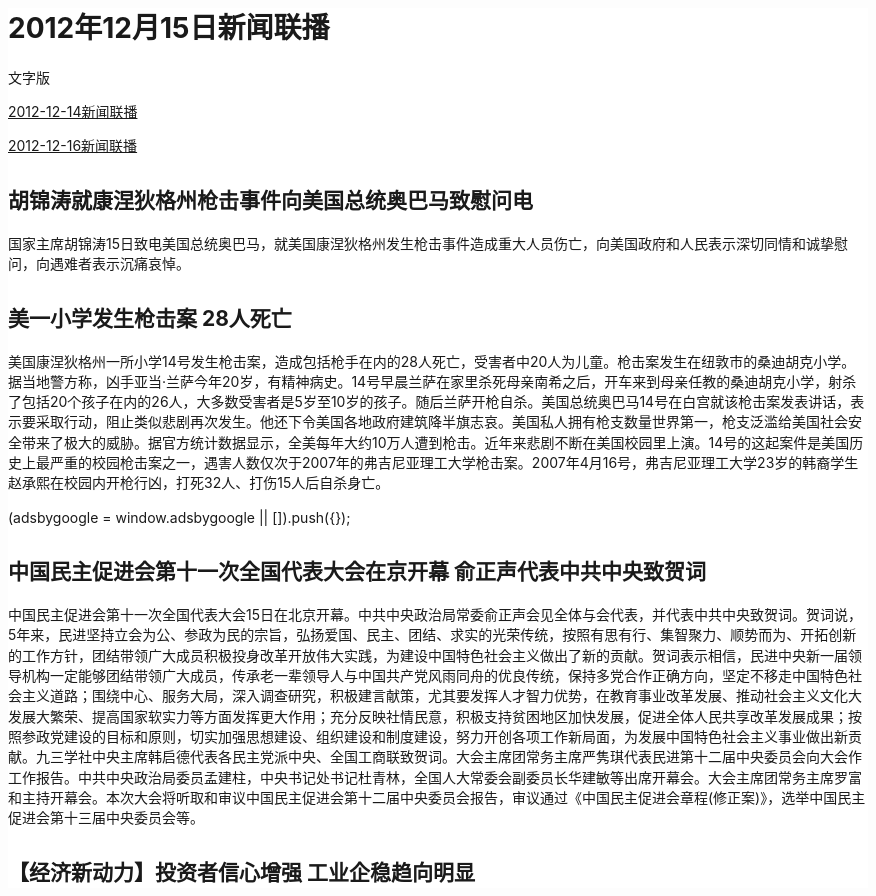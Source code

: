 







# 2012年12月15日新闻联播
 文字版








[2012-12-14新闻联播](/xinwenlianbo/20121214)


[2012-12-16新闻联播](/xinwenlianbo/20121216)





## 胡锦涛就康涅狄格州枪击事件向美国总统奥巴马致慰问电


国家主席胡锦涛15日致电美国总统奥巴马，就美国康涅狄格州发生枪击事件造成重大人员伤亡，向美国政府和人民表示深切同情和诚挚慰问，向遇难者表示沉痛哀悼。


## 美一小学发生枪击案 28人死亡


美国康涅狄格州一所小学14号发生枪击案，造成包括枪手在内的28人死亡，受害者中20人为儿童。枪击案发生在纽敦市的桑迪胡克小学。据当地警方称，凶手亚当·兰萨今年20岁，有精神病史。14号早晨兰萨在家里杀死母亲南希之后，开车来到母亲任教的桑迪胡克小学，射杀了包括20个孩子在内的26人，大多数受害者是5岁至10岁的孩子。随后兰萨开枪自杀。美国总统奥巴马14号在白宫就该枪击案发表讲话，表示要采取行动，阻止类似悲剧再次发生。他还下令美国各地政府建筑降半旗志哀。美国私人拥有枪支数量世界第一，枪支泛滥给美国社会安全带来了极大的威胁。据官方统计数据显示，全美每年大约10万人遭到枪击。近年来悲剧不断在美国校园里上演。14号的这起案件是美国历史上最严重的校园枪击案之一，遇害人数仅次于2007年的弗吉尼亚理工大学枪击案。2007年4月16号，弗吉尼亚理工大学23岁的韩裔学生赵承熙在校园内开枪行凶，打死32人、打伤15人后自杀身亡。





 (adsbygoogle = window.adsbygoogle || []).push({});

 
## 中国民主促进会第十一次全国代表大会在京开幕 俞正声代表中共中央致贺词


中国民主促进会第十一次全国代表大会15日在北京开幕。中共中央政治局常委俞正声会见全体与会代表，并代表中共中央致贺词。贺词说，5年来，民进坚持立会为公、参政为民的宗旨，弘扬爱国、民主、团结、求实的光荣传统，按照有思有行、集智聚力、顺势而为、开拓创新的工作方针，团结带领广大成员积极投身改革开放伟大实践，为建设中国特色社会主义做出了新的贡献。贺词表示相信，民进中央新一届领导机构一定能够团结带领广大成员，传承老一辈领导人与中国共产党风雨同舟的优良传统，保持多党合作正确方向，坚定不移走中国特色社会主义道路；围绕中心、服务大局，深入调查研究，积极建言献策，尤其要发挥人才智力优势，在教育事业改革发展、推动社会主义文化大发展大繁荣、提高国家软实力等方面发挥更大作用；充分反映社情民意，积极支持贫困地区加快发展，促进全体人民共享改革发展成果；按照参政党建设的目标和原则，切实加强思想建设、组织建设和制度建设，努力开创各项工作新局面，为发展中国特色社会主义事业做出新贡献。九三学社中央主席韩启德代表各民主党派中央、全国工商联致贺词。大会主席团常务主席严隽琪代表民进第十二届中央委员会向大会作工作报告。中共中央政治局委员孟建柱，中央书记处书记杜青林，全国人大常委会副委员长华建敏等出席开幕会。大会主席团常务主席罗富和主持开幕会。本次大会将听取和审议中国民主促进会第十二届中央委员会报告，审议通过《中国民主促进会章程(修正案)》，选举中国民主促进会第十三届中央委员会等。


## 【经济新动力】投资者信心增强 工业企稳趋向明显

